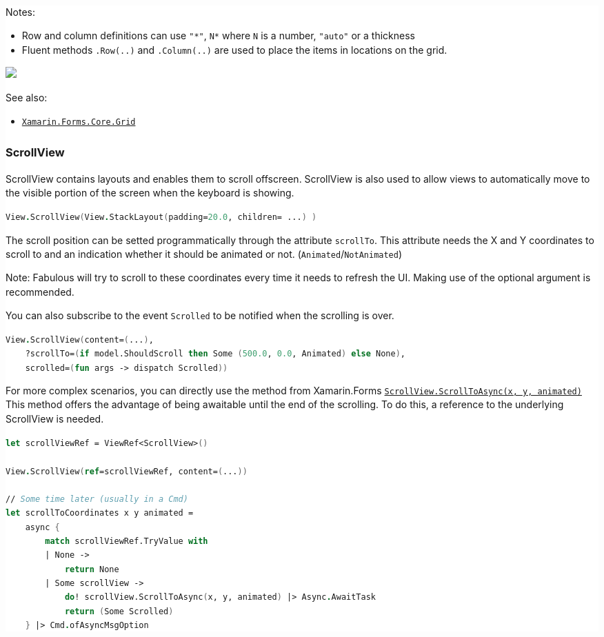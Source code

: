 Notes:

* Row and column definitions can use `"*"`, `N*` where `N` is a number, `"auto"` or a thickness
* Fluent methods `.Row(..)` and `.Column(..)` are used to place the items in locations on the grid.

<img src="https://user-images.githubusercontent.com/52166903/60177360-9cdae280-9810-11e9-98fd-fda569cd8836.png" width="400">

See also:

* [`Xamarin.Forms.Core.Grid`](https://docs.microsoft.com/en-us/dotnet/api/Xamarin.Forms.Grid)

### ScrollView

ScrollView contains layouts and enables them to scroll offscreen. ScrollView is also used to allow views
to automatically move to the visible portion of the screen when the keyboard is showing.

```fsharp
View.ScrollView(View.StackLayout(padding=20.0, children= ...) )
```

The scroll position can be setted programmatically through the attribute `scrollTo`. This attribute needs the X and Y coordinates to scroll to and an indication whether it should be animated or not. (`Animated`/`NotAnimated`)

Note: Fabulous will try to scroll to these coordinates every time it needs to refresh the UI. Making use of the optional argument is recommended.

You can also subscribe to the event `Scrolled` to be notified when the scrolling is over.

```fsharp
View.ScrollView(content=(...),
    ?scrollTo=(if model.ShouldScroll then Some (500.0, 0.0, Animated) else None),
    scrolled=(fun args -> dispatch Scrolled))
```

For more complex scenarios, you can directly use the method from Xamarin.Forms [`ScrollView.ScrollToAsync(x, y, animated)`](https://docs.microsoft.com/dotnet/api/xamarin.forms.scrollview.scrolltoasync?view=xamarin-forms)
This method offers the advantage of being awaitable until the end of the scrolling.
To do this, a reference to the underlying ScrollView is needed.


```fsharp
let scrollViewRef = ViewRef<ScrollView>()

View.ScrollView(ref=scrollViewRef, content=(...))

// Some time later (usually in a Cmd)
let scrollToCoordinates x y animated =
    async {
        match scrollViewRef.TryValue with
        | None ->
            return None
        | Some scrollView ->
            do! scrollView.ScrollToAsync(x, y, animated) |> Async.AwaitTask
            return (Some Scrolled)
    } |> Cmd.ofAsyncMsgOption
```
